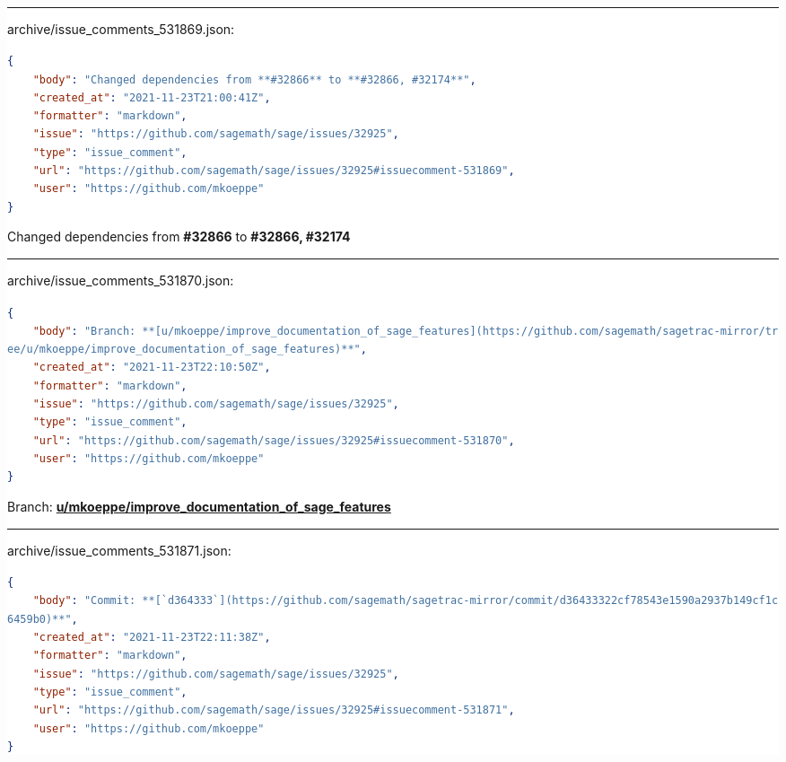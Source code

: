

---

archive/issue_comments_531869.json:
```json
{
    "body": "Changed dependencies from **#32866** to **#32866, #32174**",
    "created_at": "2021-11-23T21:00:41Z",
    "formatter": "markdown",
    "issue": "https://github.com/sagemath/sage/issues/32925",
    "type": "issue_comment",
    "url": "https://github.com/sagemath/sage/issues/32925#issuecomment-531869",
    "user": "https://github.com/mkoeppe"
}
```

Changed dependencies from **#32866** to **#32866, #32174**



---

archive/issue_comments_531870.json:
```json
{
    "body": "Branch: **[u/mkoeppe/improve_documentation_of_sage_features](https://github.com/sagemath/sagetrac-mirror/tree/u/mkoeppe/improve_documentation_of_sage_features)**",
    "created_at": "2021-11-23T22:10:50Z",
    "formatter": "markdown",
    "issue": "https://github.com/sagemath/sage/issues/32925",
    "type": "issue_comment",
    "url": "https://github.com/sagemath/sage/issues/32925#issuecomment-531870",
    "user": "https://github.com/mkoeppe"
}
```

Branch: **[u/mkoeppe/improve_documentation_of_sage_features](https://github.com/sagemath/sagetrac-mirror/tree/u/mkoeppe/improve_documentation_of_sage_features)**



---

archive/issue_comments_531871.json:
```json
{
    "body": "Commit: **[`d364333`](https://github.com/sagemath/sagetrac-mirror/commit/d36433322cf78543e1590a2937b149cf1c6459b0)**",
    "created_at": "2021-11-23T22:11:38Z",
    "formatter": "markdown",
    "issue": "https://github.com/sagemath/sage/issues/32925",
    "type": "issue_comment",
    "url": "https://github.com/sagemath/sage/issues/32925#issuecomment-531871",
    "user": "https://github.com/mkoeppe"
}
```
